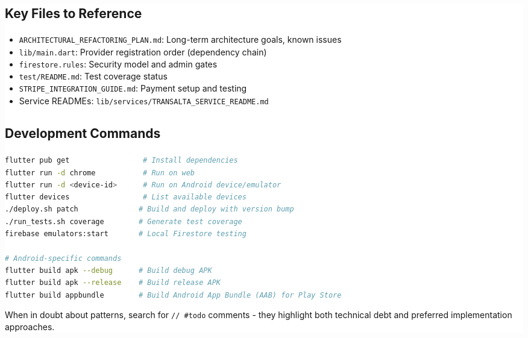 ## Key Files to Reference

- `ARCHITECTURAL_REFACTORING_PLAN.md`: Long-term architecture goals, known issues
- `lib/main.dart`: Provider registration order (dependency chain)
- `firestore.rules`: Security model and admin gates
- `test/README.md`: Test coverage status
- `STRIPE_INTEGRATION_GUIDE.md`: Payment setup and testing
- Service READMEs: `lib/services/TRANSALTA_SERVICE_README.md`

## Development Commands

```bash
flutter pub get                 # Install dependencies
flutter run -d chrome           # Run on web
flutter run -d <device-id>      # Run on Android device/emulator
flutter devices                 # List available devices
./deploy.sh patch              # Build and deploy with version bump
./run_tests.sh coverage        # Generate test coverage
firebase emulators:start       # Local Firestore testing

# Android-specific commands
flutter build apk --debug      # Build debug APK
flutter build apk --release    # Build release APK
flutter build appbundle        # Build Android App Bundle (AAB) for Play Store
```

When in doubt about patterns, search for `// #todo` comments - they highlight both technical debt and preferred implementation approaches.
